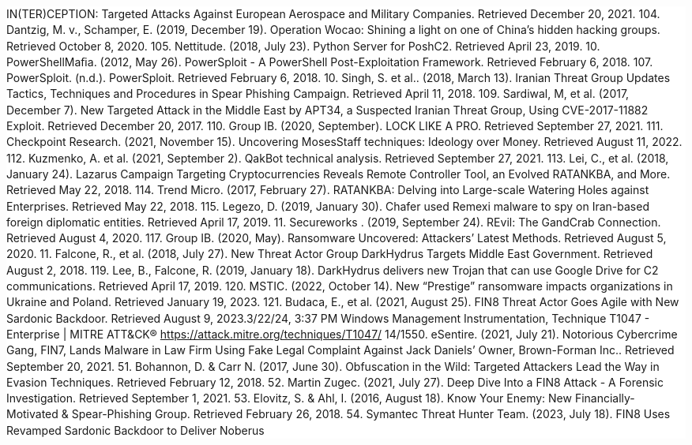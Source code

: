IN(TER)CEPTION: Targeted Attacks Against European
Aerospace and Military Companies. Retrieved December 20,
2021.
104. Dantzig, M. v., Schamper, E. (2019, December 19). Operation
Wocao: Shining a light on one of China’s hidden hacking
groups. Retrieved October 8, 2020.
105. Nettitude. (2018, July 23). Python Server for PoshC2.
Retrieved April 23, 2019.
10 . PowerShellMaﬁa. (2012, May 26). PowerSploit - A PowerShell
Post-Exploitation Framework. Retrieved February 6, 2018.
107. PowerSploit. (n.d.). PowerSploit. Retrieved February 6, 2018.
10 . Singh, S. et al.. (2018, March 13). Iranian Threat Group
Updates Tactics, Techniques and Procedures in Spear
Phishing Campaign. Retrieved April 11, 2018.
109. Sardiwal, M, et al. (2017, December 7). New Targeted Attack in
the Middle East by APT34, a Suspected Iranian Threat Group,
Using CVE-2017-11882 Exploit. Retrieved December 20, 2017.
110. Group IB. (2020, September). LOCK LIKE A PRO. Retrieved
September 27, 2021.
111. Checkpoint Research. (2021, November 15). Uncovering
MosesStaff techniques: Ideology over Money. Retrieved
August 11, 2022.
112. Kuzmenko, A. et al. (2021, September 2). QakBot technical
analysis. Retrieved September 27, 2021.
113. Lei, C., et al. (2018, January 24). Lazarus Campaign Targeting
Cryptocurrencies Reveals Remote Controller Tool, an Evolved
RATANKBA, and More. Retrieved May 22, 2018.
114. Trend Micro. (2017, February 27). RATANKBA: Delving into
Large-scale Watering Holes against Enterprises. Retrieved May
22, 2018.
115. Legezo, D. (2019, January 30). Chafer used Remexi malware
to spy on Iran-based foreign diplomatic entities. Retrieved
April 17, 2019.
11 . Secureworks . (2019, September 24). REvil: The GandCrab
Connection. Retrieved August 4, 2020.
117. Group IB. (2020, May). Ransomware Uncovered: Attackers’
Latest Methods. Retrieved August 5, 2020.
11 . Falcone, R., et al. (2018, July 27). New Threat Actor Group
DarkHydrus Targets Middle East Government. Retrieved
August 2, 2018.
119. Lee, B., Falcone, R. (2019, January 18). DarkHydrus delivers
new Trojan that can use Google Drive for C2 communications.
Retrieved April 17, 2019.
120. MSTIC. (2022, October 14). New “Prestige” ransomware
impacts organizations in Ukraine and Poland. Retrieved
January 19, 2023.
121. Budaca, E., et al. (2021, August 25). FIN8 Threat Actor Goes
Agile with New Sardonic Backdoor. Retrieved August 9, 2023.3/22/24, 3:37 PM Windows Management Instrumentation, Technique T1047 - Enterprise | MITRE ATT&CK®
https://attack.mitre.org/techniques/T1047/ 14/1550. eSentire. (2021, July 21). Notorious Cybercrime Gang, FIN7,
Lands Malware in Law Firm Using Fake Legal Complaint
Against Jack Daniels’ Owner, Brown-Forman Inc.. Retrieved
September 20, 2021.
51. Bohannon, D. & Carr N. (2017, June 30). Obfuscation in the
Wild: Targeted Attackers Lead the Way in Evasion Techniques.
Retrieved February 12, 2018.
52. Martin Zugec. (2021, July 27). Deep Dive Into a FIN8 Attack - A
Forensic Investigation. Retrieved September 1, 2021.
53. Elovitz, S. & Ahl, I. (2016, August 18). Know Your Enemy: New
Financially-Motivated & Spear-Phishing Group. Retrieved
February 26, 2018.
54. Symantec Threat Hunter Team. (2023, July 18). FIN8 Uses
Revamped Sardonic Backdoor to Deliver Noberus